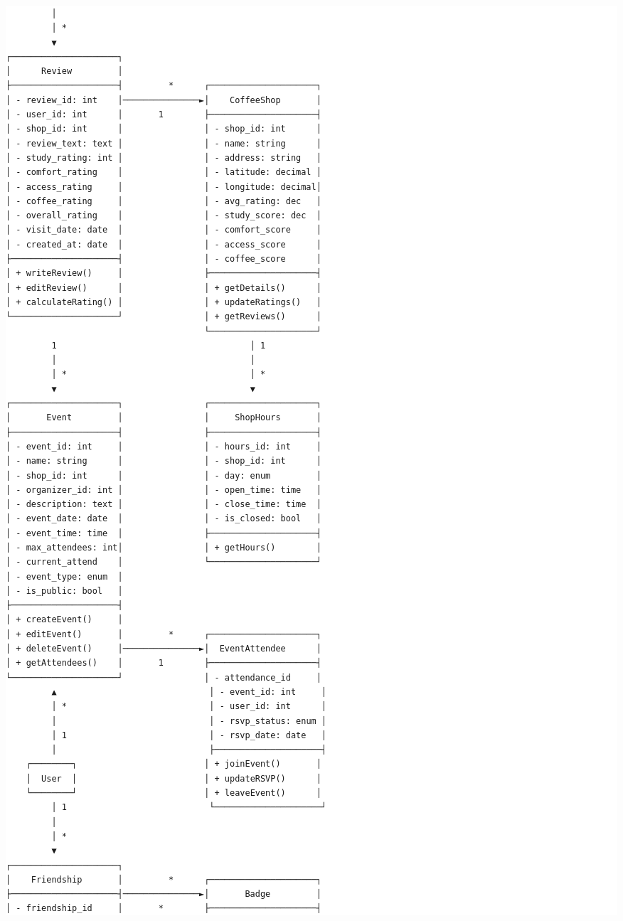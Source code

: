 ```
         │
         │ *
         ▼
┌─────────────────────┐
│      Review         │
├─────────────────────┤         *      ┌─────────────────────┐
│ - review_id: int    │───────────────►│    CoffeeShop       │
│ - user_id: int      │       1        ├─────────────────────┤
│ - shop_id: int      │                │ - shop_id: int      │
│ - review_text: text │                │ - name: string      │
│ - study_rating: int │                │ - address: string   │
│ - comfort_rating    │                │ - latitude: decimal │
│ - access_rating     │                │ - longitude: decimal│
│ - coffee_rating     │                │ - avg_rating: dec   │
│ - overall_rating    │                │ - study_score: dec  │
│ - visit_date: date  │                │ - comfort_score     │
│ - created_at: date  │                │ - access_score      │
├─────────────────────┤                │ - coffee_score      │
│ + writeReview()     │                ├─────────────────────┤
│ + editReview()      │                │ + getDetails()      │
│ + calculateRating() │                │ + updateRatings()   │
└─────────────────────┘                │ + getReviews()      │
                                       └─────────────────────┘
         1                                      │ 1
         │                                      │
         │ *                                    │ *
         ▼                                      ▼
┌─────────────────────┐                ┌─────────────────────┐
│       Event         │                │     ShopHours       │
├─────────────────────┤                ├─────────────────────┤
│ - event_id: int     │                │ - hours_id: int     │
│ - name: string      │                │ - shop_id: int      │
│ - shop_id: int      │                │ - day: enum         │
│ - organizer_id: int │                │ - open_time: time   │
│ - description: text │                │ - close_time: time  │
│ - event_date: date  │                │ - is_closed: bool   │
│ - event_time: time  │                ├─────────────────────┤
│ - max_attendees: int│                │ + getHours()        │
│ - current_attend    │                └─────────────────────┘
│ - event_type: enum  │
│ - is_public: bool   │
├─────────────────────┤
│ + createEvent()     │
│ + editEvent()       │         *      ┌─────────────────────┐
│ + deleteEvent()     │───────────────►│  EventAttendee      │
│ + getAttendees()    │       1        ├─────────────────────┤
└─────────────────────┘                │ - attendance_id     │
         ▲                              │ - event_id: int     │
         │ *                            │ - user_id: int      │
         │                              │ - rsvp_status: enum │
         │ 1                            │ - rsvp_date: date   │
         │                              ├─────────────────────┤
    ┌────────┐                         │ + joinEvent()       │
    │  User  │                         │ + updateRSVP()      │
    └────────┘                         │ + leaveEvent()      │
         │ 1                            └─────────────────────┘
         │
         │ *
         ▼
┌─────────────────────┐
│    Friendship       │         *      ┌─────────────────────┐
├─────────────────────┤───────────────►│       Badge         │
│ - friendship_id     │       *        ├─────────────────────┤
```